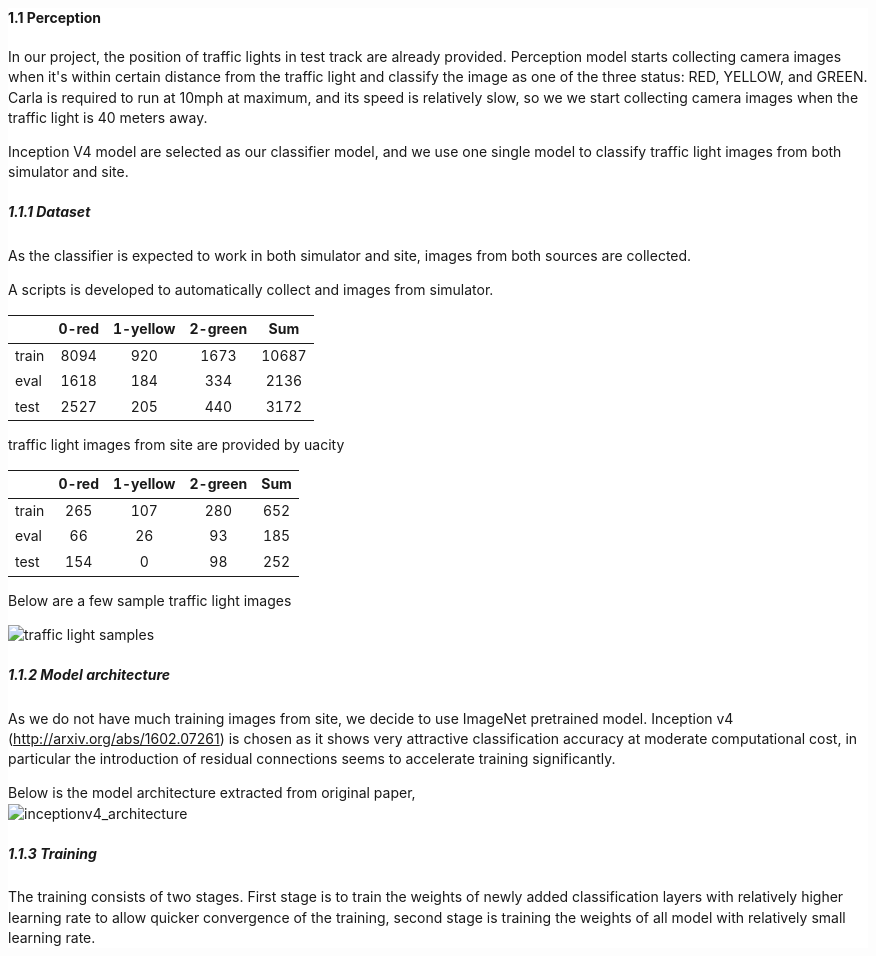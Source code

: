 #### 1.1 Perception

In our project, the position of traffic lights in test track are already provided. Perception model starts collecting camera images when it's within certain distance from the traffic light and classify the image as one of the three status: RED, YELLOW, and GREEN. Carla is required to run at 10mph at maximum, and its speed is relatively slow, so we we start collecting camera images when the traffic light is 40 meters away.  


Inception V4 model are selected as our classifier model, and we use one single model to classify traffic light images from both simulator and site.  

##### 1.1.1 Dataset
As the classifier is expected to work in both simulator and site, images from both sources are collected.  

A scripts is developed to automatically collect and images from simulator.

|                                    | 0-red | 1-yellow | 2-green | Sum  |
|:-----------------------------------|:-----:|:--------:|:-------:|:----:|
| train              | 8094   | 920      | 1673     | 10687 |
| eval | 1618   | 184      | 334     | 2136 |
| test  | 2527    | 205       | 440      |  3172  |

traffic light images from site are provided by uacity

|                                    | 0-red | 1-yellow | 2-green | Sum  |
|:-----------------------------------|:-----:|:--------:|:-------:|:----:|
| train              | 265   | 107      | 280     | 652 |
| eval | 66   |   26   | 93     | 185 |
| test  | 154    | 0       | 98      |  252  |

Below are a few sample traffic light images

![traffic light samples](./imgs/traffic_light_samples.png)

##### 1.1.2 Model architecture
As we do not have much training images from site, we decide to use ImageNet pretrained model. Inception v4 (http://arxiv.org/abs/1602.07261) is chosen as it  shows very attractive classification accuracy at moderate computational cost, in particular the introduction of residual connections seems to accelerate training significantly.  

Below is the model architecture extracted from original paper,  
![inceptionv4_architecture](./imgs/inceptionv4_architecture.png)


##### 1.1.3 Training

The training consists of two stages. First stage is to train the weights of newly added classification layers with relatively higher learning rate to allow quicker convergence of the training, second stage is training the weights of all model with relatively small learning rate.  
